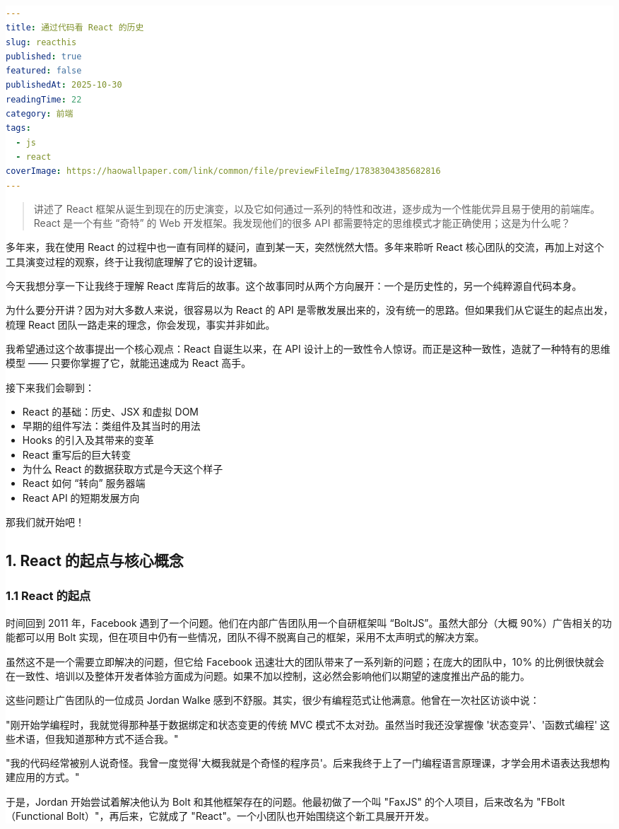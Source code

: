 ```yaml
---
title: 通过代码看 React 的历史
slug: reacthis
published: true
featured: false
publishedAt: 2025-10-30
readingTime: 22
category: 前端
tags:
  - js
  - react
coverImage: https://haowallpaper.com/link/common/file/previewFileImg/17838304385682816
---
```


> 讲述了 React 框架从诞生到现在的历史演变，以及它如何通过一系列的特性和改进，逐步成为一个性能优异且易于使用的前端库。
> React 是一个有些 “奇特” 的 Web 开发框架。我发现他们的很多 API 都需要特定的思维模式才能正确使用；这是为什么呢？

多年来，我在使用 React 的过程中也一直有同样的疑问，直到某一天，突然恍然大悟。多年来聆听 React 核心团队的交流，再加上对这个工具演变过程的观察，终于让我彻底理解了它的设计逻辑。

今天我想分享一下让我终于理解 React 库背后的故事。这个故事同时从两个方向展开：一个是历史性的，另一个纯粹源自代码本身。

为什么要分开讲？因为对大多数人来说，很容易以为 React 的 API 是零散发展出来的，没有统一的思路。但如果我们从它诞生的起点出发，梳理 React 团队一路走来的理念，你会发现，事实并非如此。

我希望通过这个故事提出一个核心观点：React 自诞生以来，在 API 设计上的一致性令人惊讶。而正是这种一致性，造就了一种特有的思维模型 —— 只要你掌握了它，就能迅速成为 React 高手。

接下来我们会聊到：

- React 的基础：历史、JSX 和虚拟 DOM
- 早期的组件写法：类组件及其当时的用法
- Hooks 的引入及其带来的变革
- React 重写后的巨大转变
- 为什么 React 的数据获取方式是今天这个样子
- React 如何 “转向” 服务器端
- React API 的短期发展方向

那我们就开始吧！

## 1. React 的起点与核心概念

### 1.1 React 的起点

时间回到 2011 年，Facebook 遇到了一个问题。他们在内部广告团队用一个自研框架叫 “BoltJS”。虽然大部分（大概 90%）广告相关的功能都可以用 Bolt 实现，但在项目中仍有一些情况，团队不得不脱离自己的框架，采用不太声明式的解决方案。

虽然这不是一个需要立即解决的问题，但它给 Facebook 迅速壮大的团队带来了一系列新的问题；在庞大的团队中，10% 的比例很快就会在一致性、培训以及整体开发者体验方面成为问题。如果不加以控制，这必然会影响他们以期望的速度推出产品的能力。

这些问题让广告团队的一位成员 Jordan Walke 感到不舒服。其实，很少有编程范式让他满意。他曾在一次社区访谈中说：

"刚开始学编程时，我就觉得那种基于数据绑定和状态变更的传统 MVC 模式不太对劲。虽然当时我还没掌握像 '状态变异'、'函数式编程' 这些术语，但我知道那种方式不适合我。"

"我的代码经常被别人说奇怪。我曾一度觉得'大概我就是个奇怪的程序员'。后来我终于上了一门编程语言原理课，才学会用术语表达我想构建应用的方式。"

于是，Jordan 开始尝试着解决他认为 Bolt 和其他框架存在的问题。他最初做了一个叫 "FaxJS" 的个人项目，后来改名为 "FBolt（Functional Bolt）"，再后来，它就成了 "React"。一个小团队也开始围绕这个新工具展开开发。
